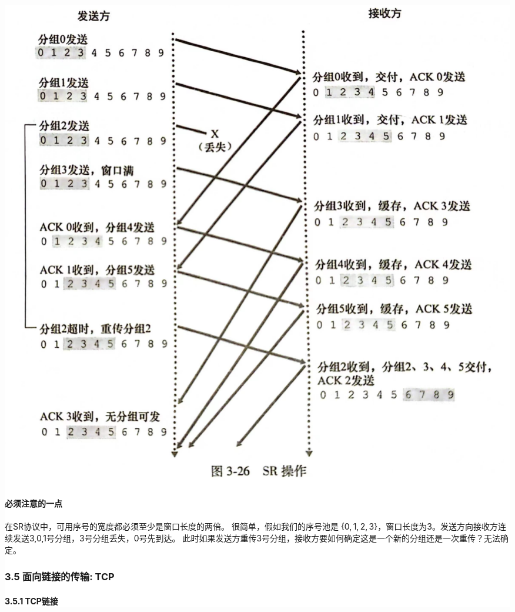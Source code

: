 ![alt text](image-7.png)

#### 必须注意的一点

在SR协议中，可用序号的宽度都必须至少是窗口长度的两倍。
很简单，假如我们的序号池是 $\{0,1,2,3\}$，窗口长度为3。发送方向接收方连续发送3,0,1号分组，3号分组丢失，0号先到达。
此时如果发送方重传3号分组，接收方要如何确定这是一个新的分组还是一次重传？无法确定。

### 3.5 面向链接的传输: TCP

#### 3.5.1 TCP链接
